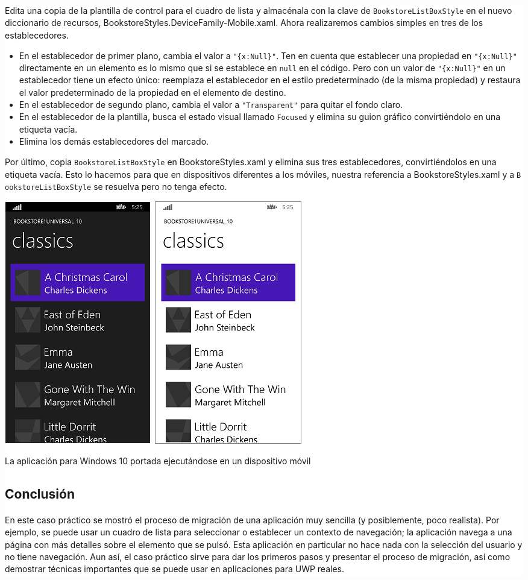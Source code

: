 Edita una copia de la plantilla de control para el cuadro de lista y almacénala con la clave de `BookstoreListBoxStyle` en el nuevo diccionario de recursos, BookstoreStyles.DeviceFamily-Mobile.xaml. Ahora realizaremos cambios simples en tres de los establecedores.

-   En el establecedor de primer plano, cambia el valor a `"{x:Null}"`. Ten en cuenta que establecer una propiedad en `"{x:Null}"` directamente en un elemento es lo mismo que si se establece en `null` en el código. Pero con un valor de `"{x:Null}"` en un establecedor tiene un efecto único: reemplaza el establecedor en el estilo predeterminado (de la misma propiedad) y restaura el valor predeterminado de la propiedad en el elemento de destino.
-   En el establecedor de segundo plano, cambia el valor a `"Transparent"` para quitar el fondo claro.
-   En el establecedor de la plantilla, busca el estado visual llamado `Focused` y elimina su guion gráfico convirtiéndolo en una etiqueta vacía.
-   Elimina los demás establecedores del marcado.

Por último, copia `BookstoreListBoxStyle` en BookstoreStyles.xaml y elimina sus tres establecedores, convirtiéndolos en una etiqueta vacía. Esto lo hacemos para que en dispositivos diferentes a los móviles, nuestra referencia a BookstoreStyles.xaml y a `BookstoreListBoxStyle` se resuelva pero no tenga efecto.

![la aplicación para windows 10 portada](images/w8x-to-uwp-case-studies/c01-07-mob10-ported.png)

La aplicación para Windows 10 portada ejecutándose en un dispositivo móvil

## <a name="conclusion"></a>Conclusión

En este caso práctico se mostró el proceso de migración de una aplicación muy sencilla (y posiblemente, poco realista). Por ejemplo, se puede usar un cuadro de lista para seleccionar o establecer un contexto de navegación; la aplicación navega a una página con más detalles sobre el elemento que se pulsó. Esta aplicación en particular no hace nada con la selección del usuario y no tiene navegación. Aun así, el caso práctico sirve para dar los primeros pasos y presentar el proceso de migración, así como demostrar técnicas importantes que se puede usar en aplicaciones para UWP reales.
